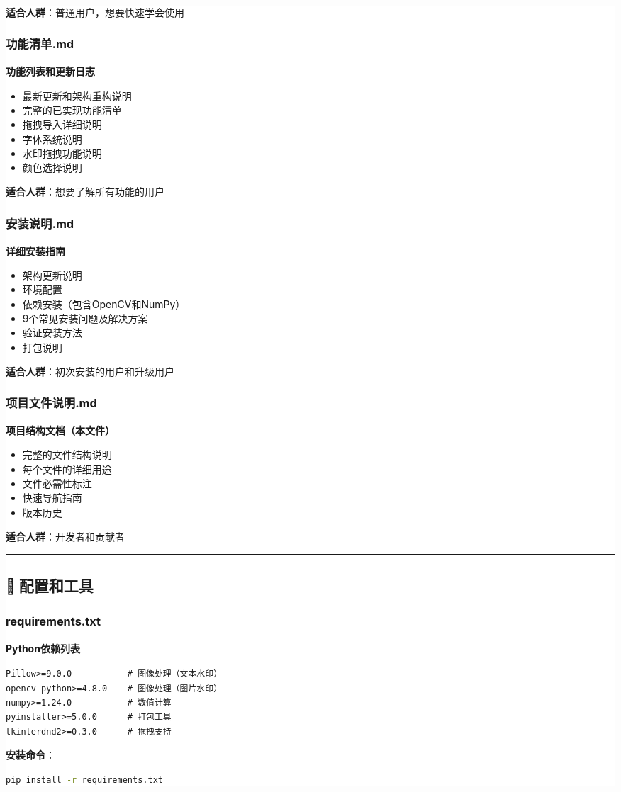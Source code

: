 **适合人群**：普通用户，想要快速学会使用

### 功能清单.md
**功能列表和更新日志**

- 最新更新和架构重构说明
- 完整的已实现功能清单
- 拖拽导入详细说明
- 字体系统说明
- 水印拖拽功能说明
- 颜色选择说明

**适合人群**：想要了解所有功能的用户

### 安装说明.md
**详细安装指南**

- 架构更新说明
- 环境配置
- 依赖安装（包含OpenCV和NumPy）
- 9个常见安装问题及解决方案
- 验证安装方法
- 打包说明

**适合人群**：初次安装的用户和升级用户

### 项目文件说明.md
**项目结构文档（本文件）**

- 完整的文件结构说明
- 每个文件的详细用途
- 文件必需性标注
- 快速导航指南
- 版本历史

**适合人群**：开发者和贡献者

---

## 🔧 配置和工具

### requirements.txt
**Python依赖列表**

```
Pillow>=9.0.0           # 图像处理（文本水印）
opencv-python>=4.8.0    # 图像处理（图片水印）
numpy>=1.24.0           # 数值计算
pyinstaller>=5.0.0      # 打包工具
tkinterdnd2>=0.3.0      # 拖拽支持
```

**安装命令**：
```bash
pip install -r requirements.txt
```
